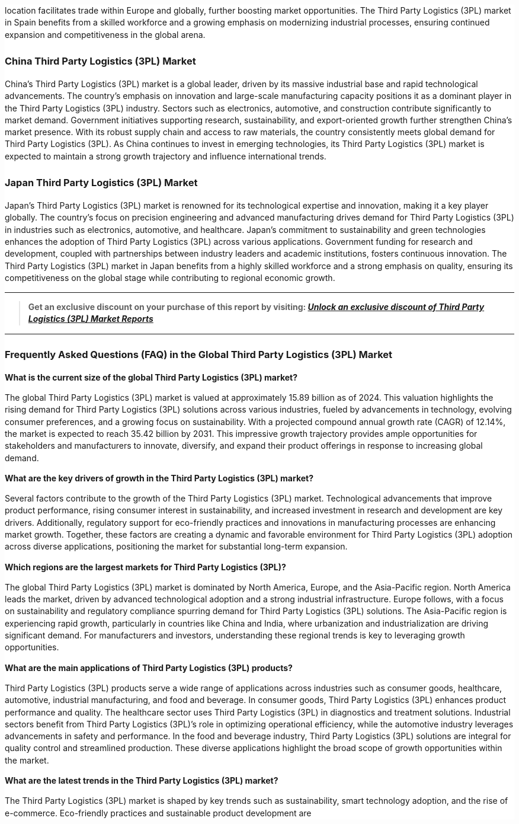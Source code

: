 location facilitates trade within Europe and globally, further boosting market opportunities. The Third Party Logistics (3PL) market in Spain benefits from a skilled workforce and a growing emphasis on modernizing industrial processes, ensuring continued expansion and competitiveness in the global arena.</p><h3>China Third Party Logistics (3PL) Market</h3><p>China&rsquo;s Third Party Logistics (3PL) market is a global leader, driven by its massive industrial base and rapid technological advancements. The country&rsquo;s emphasis on innovation and large-scale manufacturing capacity positions it as a dominant player in the Third Party Logistics (3PL) industry. Sectors such as electronics, automotive, and construction contribute significantly to market demand. Government initiatives supporting research, sustainability, and export-oriented growth further strengthen China&rsquo;s market presence. With its robust supply chain and access to raw materials, the country consistently meets global demand for Third Party Logistics (3PL). As China continues to invest in emerging technologies, its Third Party Logistics (3PL) market is expected to maintain a strong growth trajectory and influence international trends.</p><h3>Japan Third Party Logistics (3PL) Market</h3><p>Japan&rsquo;s Third Party Logistics (3PL) market is renowned for its technological expertise and innovation, making it a key player globally. The country&rsquo;s focus on precision engineering and advanced manufacturing drives demand for Third Party Logistics (3PL) in industries such as electronics, automotive, and healthcare. Japan&rsquo;s commitment to sustainability and green technologies enhances the adoption of Third Party Logistics (3PL) across various applications. Government funding for research and development, coupled with partnerships between industry leaders and academic institutions, fosters continuous innovation. The Third Party Logistics (3PL) market in Japan benefits from a highly skilled workforce and a strong emphasis on quality, ensuring its competitiveness on the global stage while contributing to regional economic growth.</p><hr /><blockquote><p><strong>Get an exclusive discount on your purchase of this report by visiting: <em><a href="://marketresearchpulse.com/ask-for-discount/89495?utm_source=Github&amp;utm_medium=030">Unlock an exclusive discount of Third Party Logistics (3PL) Market Reports</a></em>&nbsp;</strong></p></blockquote><hr /><h3>Frequently Asked Questions (FAQ) in the Global Third Party Logistics (3PL) Market</h3><p><strong>What is the current size of the global Third Party Logistics (3PL) market?</strong></p><p>The global Third Party Logistics (3PL) market is valued at approximately 15.89 billion as of 2024. This valuation highlights the rising demand for Third Party Logistics (3PL) solutions across various industries, fueled by advancements in technology, evolving consumer preferences, and a growing focus on sustainability. With a projected compound annual growth rate (CAGR) of 12.14%, the market is expected to reach 35.42 billion by 2031. This impressive growth trajectory provides ample opportunities for stakeholders and manufacturers to innovate, diversify, and expand their product offerings in response to increasing global demand.</p><p><strong>What are the key drivers of growth in the Third Party Logistics (3PL) market?</strong></p><p>Several factors contribute to the growth of the Third Party Logistics (3PL) market. Technological advancements that improve product performance, rising consumer interest in sustainability, and increased investment in research and development are key drivers. Additionally, regulatory support for eco-friendly practices and innovations in manufacturing processes are enhancing market growth. Together, these factors are creating a dynamic and favorable environment for Third Party Logistics (3PL) adoption across diverse applications, positioning the market for substantial long-term expansion.</p><p><strong>Which regions are the largest markets for Third Party Logistics (3PL)?</strong></p><p>The global Third Party Logistics (3PL) market is dominated by North America, Europe, and the Asia-Pacific region. North America leads the market, driven by advanced technological adoption and a strong industrial infrastructure. Europe follows, with a focus on sustainability and regulatory compliance spurring demand for Third Party Logistics (3PL) solutions. The Asia-Pacific region is experiencing rapid growth, particularly in countries like China and India, where urbanization and industrialization are driving significant demand. For manufacturers and investors, understanding these regional trends is key to leveraging growth opportunities.</p><p><strong>What are the main applications of Third Party Logistics (3PL) products?</strong></p><p>Third Party Logistics (3PL) products serve a wide range of applications across industries such as consumer goods, healthcare, automotive, industrial manufacturing, and food and beverage. In consumer goods, Third Party Logistics (3PL) enhances product performance and quality. The healthcare sector uses Third Party Logistics (3PL) in diagnostics and treatment solutions. Industrial sectors benefit from Third Party Logistics (3PL)&rsquo;s role in optimizing operational efficiency, while the automotive industry leverages advancements in safety and performance. In the food and beverage industry, Third Party Logistics (3PL) solutions are integral for quality control and streamlined production. These diverse applications highlight the broad scope of growth opportunities within the market.</p><p><strong>What are the latest trends in the Third Party Logistics (3PL) market?</strong></p><p>The Third Party Logistics (3PL) market is shaped by key trends such as sustainability, smart technology adoption, and the rise of e-commerce. Eco-friendly practices and sustainable product development are